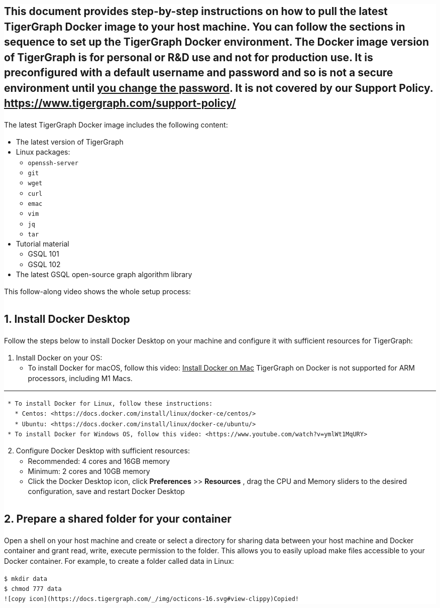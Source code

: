 
This document provides step-by-step instructions on how to pull the latest TigerGraph Docker image to your host machine. You can follow the sections in sequence to set up the TigerGraph Docker environment.
The Docker image version of TigerGraph is for personal or R&D use and not for production use. It is preconfigured with a default username and password and so is not a secure environment until [you change the password](https://docs.tigergraph.com/tigergraph-server/3.11/getting-started/docker#_secure_tigergraph). It is not covered by our Support Policy. <https://www.tigergraph.com/support-policy/>  
---  
The latest TigerGraph Docker image includes the following content:
  * The latest version of TigerGraph
  * Linux packages:
    * `openssh-server`
    * `git`
    * `wget`
    * `curl`
    * `emac`
    * `vim`
    * `jq`
    * `tar`
  * Tutorial material
    * GSQL 101
    * GSQL 102
  * The latest GSQL open-source graph algorithm library


This follow-along video shows the whole setup process:
## [](https://docs.tigergraph.com/tigergraph-server/3.11/getting-started/docker#_install_docker_desktop)1. Install Docker Desktop
Follow the steps below to install Docker Desktop on your machine and configure it with sufficient resources for TigerGraph:
  1. Install Docker on your OS:
     * To install Docker for macOS, follow this video: [Install Docker on Mac](https://www.youtube.com/watch?v=MU8HUVlJTEY)
TigerGraph on Docker is not supported for ARM processors, including M1 Macs.   
---  
     * To install Docker for Linux, follow these instructions:
       * Centos: <https://docs.docker.com/install/linux/docker-ce/centos/>
       * Ubuntu: <https://docs.docker.com/install/linux/docker-ce/ubuntu/>
     * To install Docker for Windows OS, follow this video: <https://www.youtube.com/watch?v=ymlWt1MqURY>
  2. Configure Docker Desktop with sufficient resources:
     * Recommended: 4 cores and 16GB memory
     * Minimum: 2 cores and 10GB memory
     * Click the Docker Desktop icon, click **Preferences** >> **Resources** , drag the CPU and Memory sliders to the desired configuration, save and restart Docker Desktop


## [](https://docs.tigergraph.com/tigergraph-server/3.11/getting-started/docker#_prepare_a_shared_folder_for_your_container)2. Prepare a shared folder for your container
Open a shell on your host machine and create or select a directory for sharing data between your host machine and Docker container and grant read, write, execute permission to the folder. This allows you to easily upload make files accessible to your Docker container. For example, to create a folder called data in Linux:
```
$ mkdir data
$ chmod 777 data
![copy icon](https://docs.tigergraph.com/_/img/octicons-16.svg#view-clippy)Copied!

```
